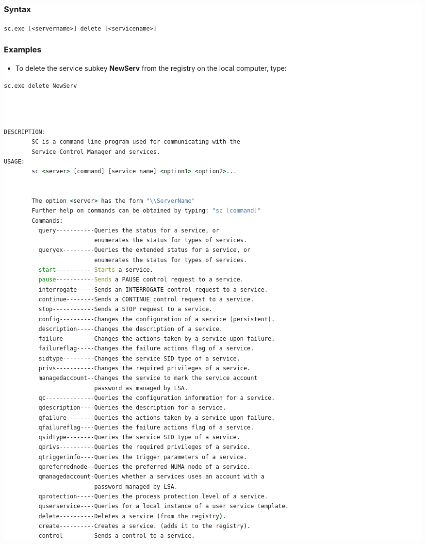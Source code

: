   ```
```



### Syntax



```
sc.exe [<servername>] delete [<servicename>]
```

### Examples

- To delete the service subkey **NewServ** from the registry on the local computer, type:


```
sc.exe delete NewServ
```


```cmd



DESCRIPTION:
        SC is a command line program used for communicating with the
        Service Control Manager and services.
USAGE:
        sc <server> [command] [service name] <option1> <option2>...


        The option <server> has the form "\\ServerName"
        Further help on commands can be obtained by typing: "sc [command]"
        Commands:
          query-----------Queries the status for a service, or
                          enumerates the status for types of services.
          queryex---------Queries the extended status for a service, or
                          enumerates the status for types of services.
          start-----------Starts a service.
          pause-----------Sends a PAUSE control request to a service.
          interrogate-----Sends an INTERROGATE control request to a service.
          continue--------Sends a CONTINUE control request to a service.
          stop------------Sends a STOP request to a service.
          config----------Changes the configuration of a service (persistent).
          description-----Changes the description of a service.
          failure---------Changes the actions taken by a service upon failure.
          failureflag-----Changes the failure actions flag of a service.
          sidtype---------Changes the service SID type of a service.
          privs-----------Changes the required privileges of a service.
          managedaccount--Changes the service to mark the service account 
                          password as managed by LSA.
          qc--------------Queries the configuration information for a service.
          qdescription----Queries the description for a service.
          qfailure--------Queries the actions taken by a service upon failure.
          qfailureflag----Queries the failure actions flag of a service.
          qsidtype--------Queries the service SID type of a service.
          qprivs----------Queries the required privileges of a service.
          qtriggerinfo----Queries the trigger parameters of a service.
          qpreferrednode--Queries the preferred NUMA node of a service.
          qmanagedaccount-Queries whether a services uses an account with a 
                          password managed by LSA.
          qprotection-----Queries the process protection level of a service.
          quserservice----Queries for a local instance of a user service template.
          delete----------Deletes a service (from the registry).
          create----------Creates a service. (adds it to the registry).
          control---------Sends a control to a service.
```